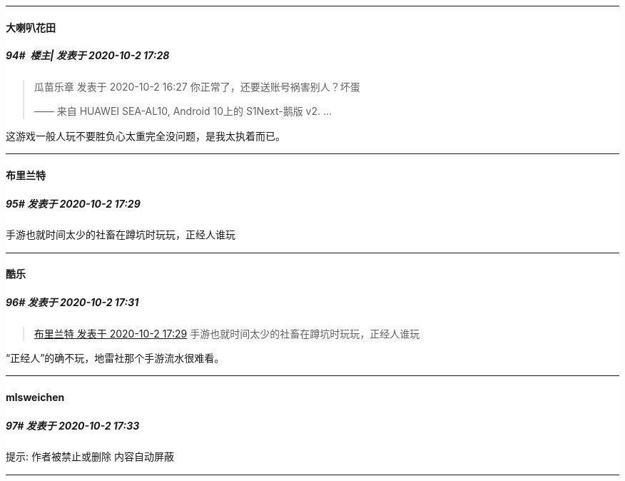 


*****

####  大喇叭花田  
##### 94#         楼主| 发表于 2020-10-2 17:28



<blockquote>瓜苗乐章 发表于 2020-10-2 16:27
你正常了，还要送账号祸害别人？坏蛋


—— 来自 HUAWEI SEA-AL10, Android 10上的 S1Next-鹅版 v2. ...</blockquote>
这游戏一般人玩不要胜负心太重完全没问题，是我太执着而已。







*****

####  布里兰特  
##### 95#       发表于 2020-10-2 17:29




手游也就时间太少的社畜在蹲坑时玩玩，正经人谁玩







*****

####  酷乐  
##### 96#       发表于 2020-10-2 17:31



<blockquote><a href="httphttps://bbs.saraba1st.com/2b/forum.php?mod=redirect&amp;goto=findpost&amp;pid=48930739&amp;ptid=1963008" target="_blank">布里兰特 发表于 2020-10-2 17:29</a>
手游也就时间太少的社畜在蹲坑时玩玩，正经人谁玩</blockquote>
“正经人”的确不玩，地雷社那个手游流水很难看。







*****

####  mlsweichen  
##### 97#       发表于 2020-10-2 17:33

提示: 作者被禁止或删除 内容自动屏蔽



*****
